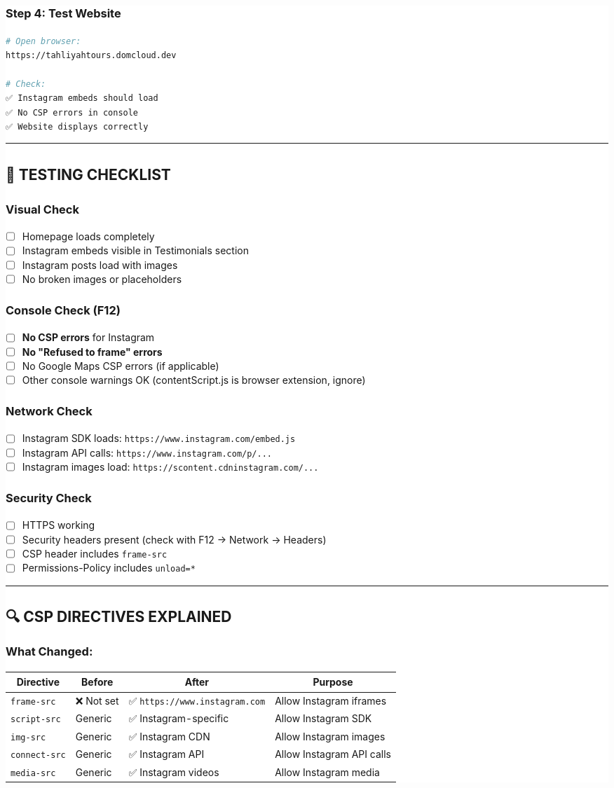 ### Step 4: Test Website
```bash
# Open browser:
https://tahliyahtours.domcloud.dev

# Check:
✅ Instagram embeds should load
✅ No CSP errors in console
✅ Website displays correctly
```

---

## 🧪 TESTING CHECKLIST

### Visual Check
- [ ] Homepage loads completely
- [ ] Instagram embeds visible in Testimonials section
- [ ] Instagram posts load with images
- [ ] No broken images or placeholders

### Console Check (F12)
- [ ] **No CSP errors** for Instagram
- [ ] **No "Refused to frame" errors**
- [ ] No Google Maps CSP errors (if applicable)
- [ ] Other console warnings OK (contentScript.js is browser extension, ignore)

### Network Check
- [ ] Instagram SDK loads: `https://www.instagram.com/embed.js`
- [ ] Instagram API calls: `https://www.instagram.com/p/...`
- [ ] Instagram images load: `https://scontent.cdninstagram.com/...`

### Security Check
- [ ] HTTPS working
- [ ] Security headers present (check with F12 → Network → Headers)
- [ ] CSP header includes `frame-src`
- [ ] Permissions-Policy includes `unload=*`

---

## 🔍 CSP DIRECTIVES EXPLAINED

### What Changed:

| Directive | Before | After | Purpose |
|-----------|--------|-------|---------|
| `frame-src` | ❌ Not set | ✅ `https://www.instagram.com` | Allow Instagram iframes |
| `script-src` | Generic | ✅ Instagram-specific | Allow Instagram SDK |
| `img-src` | Generic | ✅ Instagram CDN | Allow Instagram images |
| `connect-src` | Generic | ✅ Instagram API | Allow Instagram API calls |
| `media-src` | Generic | ✅ Instagram videos | Allow Instagram media |
